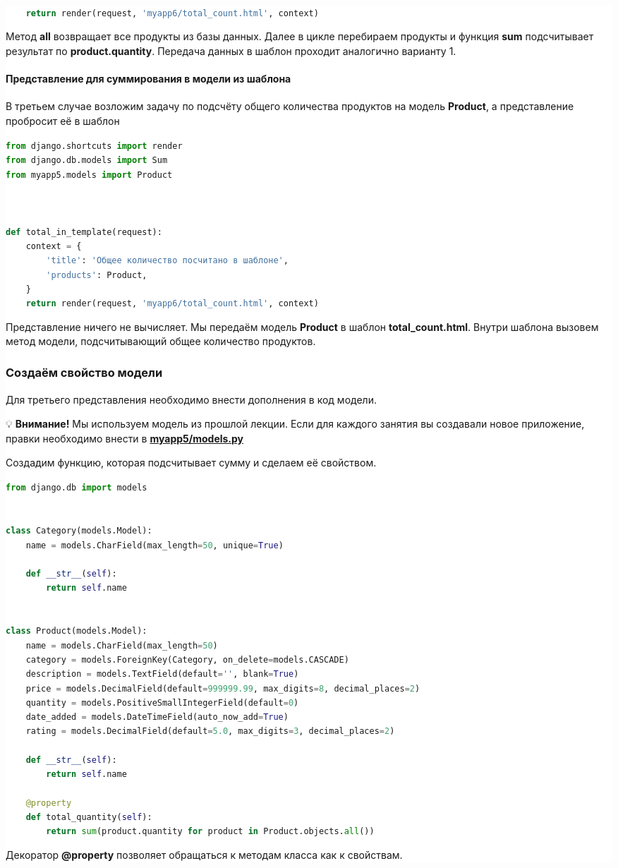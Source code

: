 ```python
    return render(request, 'myapp6/total_count.html', context)
```

Метод **all** возвращает все продукты из базы данных. Далее в цикле перебираем
продукты и функция **sum** подсчитывает результат по **product.quantity**. Передача
данных в шаблон проходит аналогично варианту 1.

#### Представление для суммирования в модели из шаблона
В третьем случае возложим задачу по подсчёту общего количества продуктов на
модель **Product**, а представление пробросит её в шаблон
```python
from django.shortcuts import render
from django.db.models import Sum
from myapp5.models import Product



def total_in_template(request):
    context = {
        'title': 'Общее количество посчитано в шаблоне',
        'products': Product,
    }
    return render(request, 'myapp6/total_count.html', context)
```
Представление ничего не вычисляет. Мы передаём модель **Product** в шаблон
**total_count.html**. Внутри шаблона вызовем метод модели, подсчитывающий общее
количество продуктов.

### Создаём свойство модели
Для третьего представления необходимо внести дополнения в код модели.

💡 **Внимание!** Мы используем модель из прошлой лекции. Если для каждого
занятия вы создавали новое приложение, правки необходимо внести в
**[myapp5/models.py](myproject/myapp5/models.py)**

Создадим функцию, которая подсчитывает сумму и сделаем её свойством.
```python
from django.db import models


class Category(models.Model):
    name = models.CharField(max_length=50, unique=True)
    
    def __str__(self):
        return self.name
    
    
class Product(models.Model):
    name = models.CharField(max_length=50)
    category = models.ForeignKey(Category, on_delete=models.CASCADE)
    description = models.TextField(default='', blank=True)
    price = models.DecimalField(default=999999.99, max_digits=8, decimal_places=2)
    quantity = models.PositiveSmallIntegerField(default=0)
    date_added = models.DateTimeField(auto_now_add=True)
    rating = models.DecimalField(default=5.0, max_digits=3, decimal_places=2)
    
    def __str__(self):
        return self.name
    
    @property
    def total_quantity(self):
        return sum(product.quantity for product in Product.objects.all())

```
Декоратор **@property** позволяет обращаться к методам класса как к свойствам.